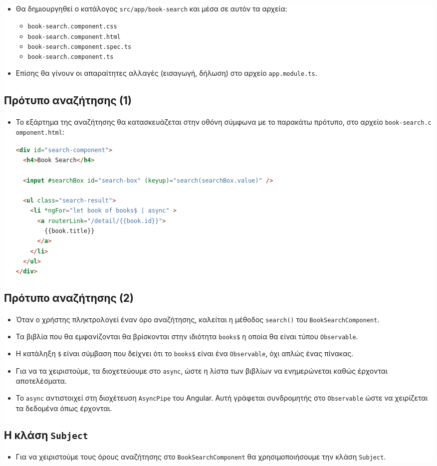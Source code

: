 * Θα δημιουργηθεί ο κατάλογος `src/app/book-search` και μέσα σε αυτόν
  τα αρχεία:
  * `book-search.component.css`
  * `book-search.component.html`
  * `book-search.component.spec.ts`
  * `book-search.component.ts`

* Επίσης θα γίνουν οι απαραίτητες αλλαγές (εισαγωγή, δήλωση) στο
  αρχείο `app.module.ts`.


## Πρότυπο αναζήτησης (1)

* Το εξάρτημα της αναζήτησης θα κατασκευάζεται στην οθόνη σύμφωνα με
  το παρακάτω πρότυπο, στο αρχείο `book-search.component.html`:
  ```html
  <div id="search-component">
    <h4>Book Search</h4>

    <input #searchBox id="search-box" (keyup)="search(searchBox.value)" />

    <ul class="search-result">
      <li *ngFor="let book of books$ | async" >
        <a routerLink="/detail/{{book.id}}">
          {{book.title}}
        </a>
      </li>
    </ul>
  </div>
  ```

## Πρότυπο αναζήτησης (2)

* Όταν ο χρήστης πληκτρολογεί έναν όρο αναζήτησης, καλείται η μέθοδος
`search()` του `BookSearchComponent`.

* Τα βιβλία που θα εμφανίζονται θα βρίσκονται στην ιδιότητα `books$` η
οποία θα είναι τύπου `Observable`.

* Η κατάληξη `$` είναι σύμβαση που δείχνει ότι το `books$` είναι ένα
  `Observable`, όχι απλώς ένας πίνακας.

* Για να τα χειριστούμε, τα διοχετεύουμε στο `async`, ώστε η λίστα των
  βιβλίων να ενημερώνεται καθώς έρχονται αποτελέσματα.

* Το `async` αντιστοιχεί στη διοχέτευση `AsyncPipe` του Angular. Αυτή
  γράφεται συνδρομητής στο `Observable` ώστε να χειρίζεται τα δεδομένα
  όπως έρχονται.


## Η κλάση `Subject`

* Για να χειριστούμε τους όρους αναζήτησης στο `BookSearchComponent`
  θα χρησιμοποιήσουμε την κλάση `Subject`.

